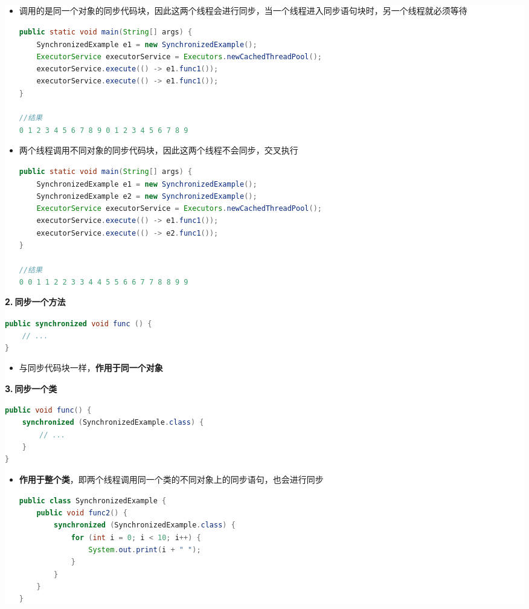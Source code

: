 - 调用的是同一个对象的同步代码块，因此这两个线程会进行同步，当一个线程进入同步语句块时，另一个线程就必须等待

  ```java
  public static void main(String[] args) {
      SynchronizedExample e1 = new SynchronizedExample();
      ExecutorService executorService = Executors.newCachedThreadPool();
      executorService.execute(() -> e1.func1());
      executorService.execute(() -> e1.func1());
  }
  
  //结果
  0 1 2 3 4 5 6 7 8 9 0 1 2 3 4 5 6 7 8 9
  ```

- 两个线程调用不同对象的同步代码块，因此这两个线程不会同步，交叉执行

  ```java
  public static void main(String[] args) {
      SynchronizedExample e1 = new SynchronizedExample();
      SynchronizedExample e2 = new SynchronizedExample();
      ExecutorService executorService = Executors.newCachedThreadPool();
      executorService.execute(() -> e1.func1());
      executorService.execute(() -> e2.func1());
  }
  
  //结果
  0 0 1 1 2 2 3 3 4 4 5 5 6 6 7 7 8 8 9 9
  ```


**2. 同步一个方法** 

```java
public synchronized void func () {
    // ...
}
```

- 与同步代码块一样，**作用于同一个对象**

**3. 同步一个类** 

```java
public void func() {
    synchronized (SynchronizedExample.class) {
        // ...
    }
}
```

- **作用于整个类**，即两个线程调用同一个类的不同对象上的同步语句，也会进行同步

  ```java
  public class SynchronizedExample {
      public void func2() {
          synchronized (SynchronizedExample.class) {
              for (int i = 0; i < 10; i++) {
                  System.out.print(i + " ");
              }
          }
      }
  }
  ```
